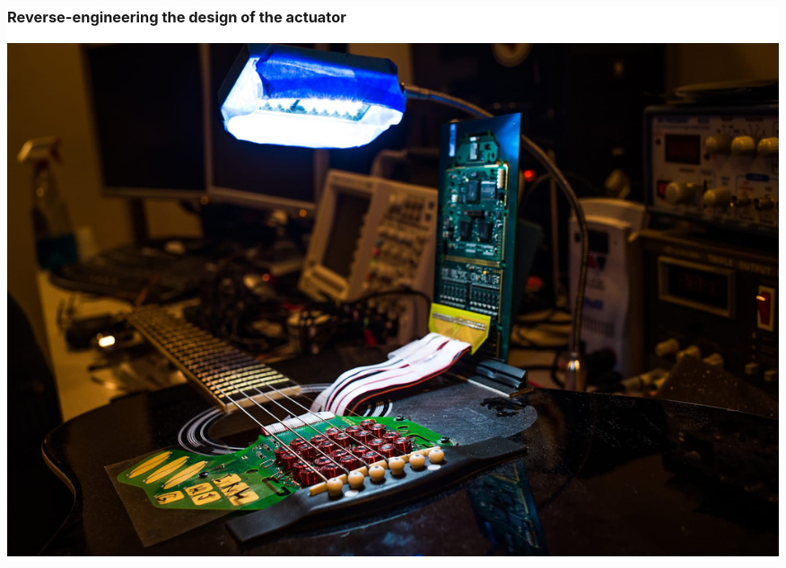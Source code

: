 <iframe width="560" height="315" src="https://www.youtube.com/embed/psqPViFKkjg" frameborder="0" allowfullscreen></iframe>

### Reverse-engineering the design of the actuator

![The actuators installed on the guitar (from [newatlas](http://newatlas.com/moog-music-lev-96-sensoriactuator/25017/))](../img/lev-96-6.jpg)
